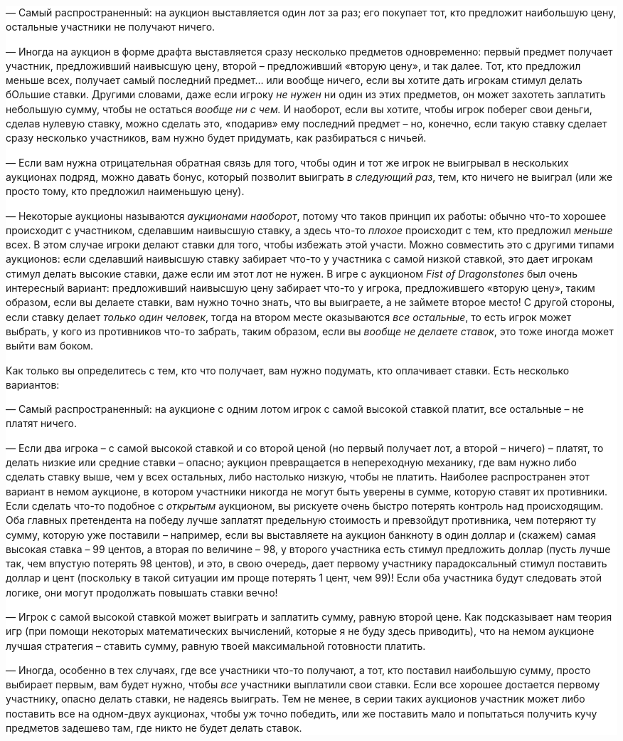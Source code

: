 — Самый распространенный: на аукцион выставляется один лот за раз; его покупает тот, кто предложит наибольшую цену, остальные участники не получают ничего.

— Иногда на аукцион в форме драфта выставляется сразу несколько предметов одновременно: первый предмет получает участник, предложивший наивысшую цену, второй – предложивший «вторую цену», и так далее. Тот, кто предложил меньше всех, получает самый последний предмет… или вообще ничего, если вы хотите дать игрокам стимул делать бОльшие ставки. Другими словами, даже если игроку _не нужен_ ни один из этих предметов, он может захотеть заплатить небольшую сумму, чтобы не остаться _вообще ни с чем._ И наоборот, если вы хотите, чтобы игрок поберег свои деньги, сделав нулевую ставку, можно сделать это, «подарив» ему последний предмет – но, конечно, если такую ставку сделает сразу несколько участников, вам нужно будет придумать, как разбираться с ничьей.

— Если вам нужна отрицательная обратная связь для того, чтобы один и тот же игрок не выигрывал в нескольких аукционах подряд, можно давать бонус, который позволит выиграть _в следующий раз_, тем, кто ничего не выиграл (или же просто тому, кто предложил наименьшую цену).

— Некоторые аукционы называются _аукционами наоборот_, потому что таков принцип их работы: обычно что-то хорошее происходит с участником, сделавшим наивысшую ставку, а здесь что-то _плохое_ происходит с тем, кто предложил _меньше_ всех. В этом случае игроки делают ставки для того, чтобы избежать этой участи. Можно совместить это с другими типами аукционов: если сделавший наивысшую ставку забирает что-то у участника с самой низкой ставкой, это дает игрокам стимул делать высокие ставки, даже если им этот лот не нужен. В игре с аукционом _Fist of Dragonstones_ был очень интересный вариант: предложивший наивысшую цену забирает что-то у игрока, предложившего «вторую цену», таким образом, если вы делаете ставки, вам нужно точно знать, что вы выиграете, а не займете второе место! С другой стороны, если ставку делает _только один человек_, тогда на втором месте оказываются _все остальные_, то есть игрок может выбрать, у кого из противников что-то забрать, таким образом, если вы _вообще не делаете ставок_, это тоже иногда может выйти вам боком.

Как только вы определитесь с тем, кто что получает, вам нужно подумать, кто оплачивает ставки. Есть несколько вариантов:

— Самый распространенный: на аукционе с одним лотом игрок с самой высокой ставкой платит, все остальные – не платят ничего.

— Если два игрока – с самой высокой ставкой и со второй ценой (но первый получает лот, а второй – ничего) – платят, то делать низкие или средние ставки – опасно; аукцион превращается в непереходную механику, где вам нужно либо сделать ставку выше, чем у всех остальных, либо настолько низкую, чтобы не платить. Наиболее распространен этот вариант в немом аукционе, в котором участники никогда не могут быть уверены в сумме, которую ставят их противники. Если сделать что-то подобное с _открытым_ аукционом, вы рискуете очень быстро потерять контроль над происходящим. Оба главных претендента на победу лучше заплатят предельную стоимость и превзойдут противника, чем потеряют ту сумму, которую уже поставили – например, если вы выставляете на аукцион банкноту в один доллар и (скажем) самая высокая ставка – 99 центов, а вторая по величине – 98, у второго участника есть стимул предложить доллар (пусть лучше так, чем впустую потерять 98 центов), и это, в свою очередь, дает первому участнику парадоксальный стимул поставить доллар и цент (поскольку в такой ситуации им проще потерять 1 цент, чем 99)! Если оба участника будут следовать этой логике, они могут продолжать повышать ставки вечно!

— Игрок с самой высокой ставкой может выиграть и заплатить сумму, равную второй цене. Как подсказывает нам теория игр (при помощи некоторых математических вычислений, которые я не буду здесь приводить), что на немом аукционе лучшая стратегия – ставить сумму, равную твоей максимальной готовности платить.

— Иногда, особенно в тех случаях, где все участники что-то получают, а тот, кто поставил наибольшую сумму, просто выбирает первым, вам будет нужно, чтобы _все_ участники выплатили свои ставки. Если все хорошее достается первому участнику, опасно делать ставки, не надеясь выиграть. Тем не менее, в серии таких аукционов участник может либо поставить все на одном-двух аукционах, чтобы уж точно победить, или же поставить мало и попытаться получить кучу предметов задешево там, где никто не будет делать ставок.
